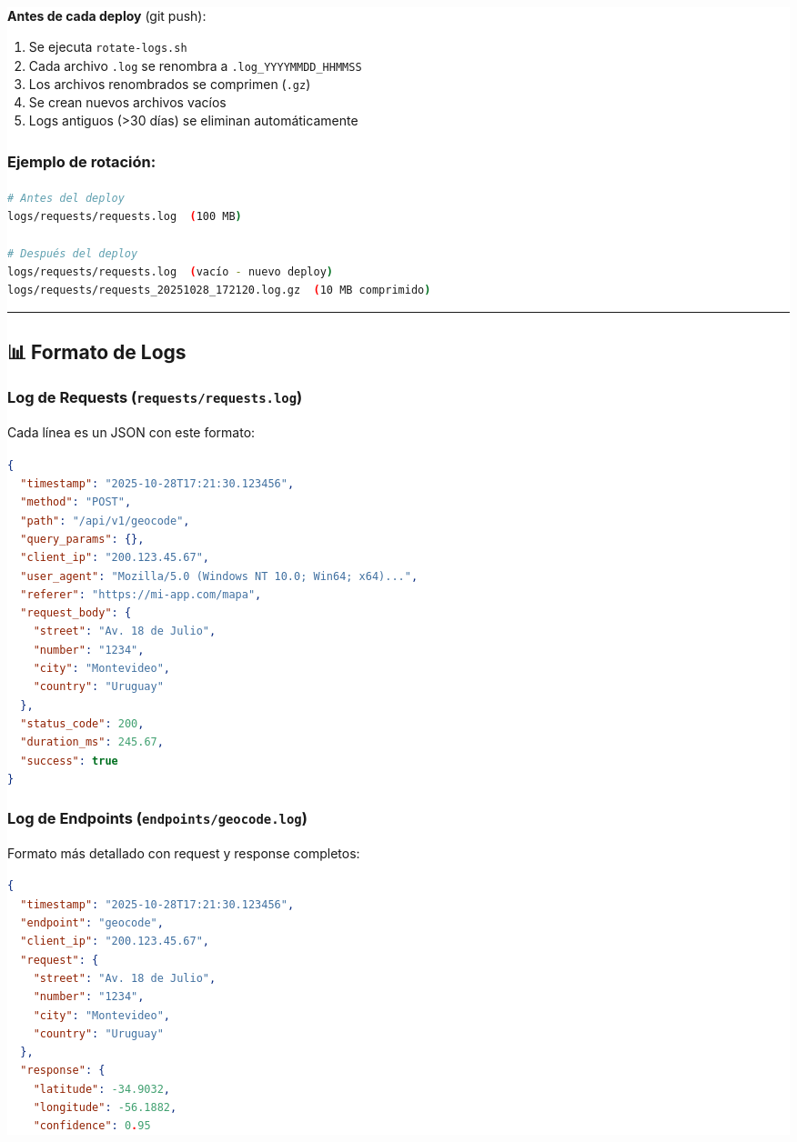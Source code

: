 **Antes de cada deploy** (git push):
1. Se ejecuta `rotate-logs.sh`
2. Cada archivo `.log` se renombra a `.log_YYYYMMDD_HHMMSS`
3. Los archivos renombrados se comprimen (`.gz`)
4. Se crean nuevos archivos vacíos
5. Logs antiguos (>30 días) se eliminan automáticamente

### Ejemplo de rotación:

```bash
# Antes del deploy
logs/requests/requests.log  (100 MB)

# Después del deploy
logs/requests/requests.log  (vacío - nuevo deploy)
logs/requests/requests_20251028_172120.log.gz  (10 MB comprimido)
```

---

## 📊 Formato de Logs

### Log de Requests (`requests/requests.log`)

Cada línea es un JSON con este formato:

```json
{
  "timestamp": "2025-10-28T17:21:30.123456",
  "method": "POST",
  "path": "/api/v1/geocode",
  "query_params": {},
  "client_ip": "200.123.45.67",
  "user_agent": "Mozilla/5.0 (Windows NT 10.0; Win64; x64)...",
  "referer": "https://mi-app.com/mapa",
  "request_body": {
    "street": "Av. 18 de Julio",
    "number": "1234",
    "city": "Montevideo",
    "country": "Uruguay"
  },
  "status_code": 200,
  "duration_ms": 245.67,
  "success": true
}
```

### Log de Endpoints (`endpoints/geocode.log`)

Formato más detallado con request y response completos:

```json
{
  "timestamp": "2025-10-28T17:21:30.123456",
  "endpoint": "geocode",
  "client_ip": "200.123.45.67",
  "request": {
    "street": "Av. 18 de Julio",
    "number": "1234",
    "city": "Montevideo",
    "country": "Uruguay"
  },
  "response": {
    "latitude": -34.9032,
    "longitude": -56.1882,
    "confidence": 0.95
```